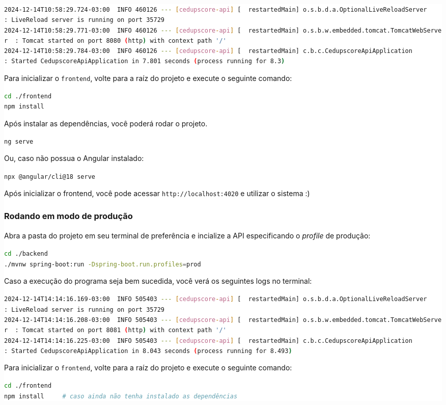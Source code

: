 ```bash
2024-12-14T10:58:29.724-03:00  INFO 460126 --- [cedupscore-api] [  restartedMain] o.s.b.d.a.OptionalLiveReloadServer       : LiveReload server is running on port 35729
2024-12-14T10:58:29.771-03:00  INFO 460126 --- [cedupscore-api] [  restartedMain] o.s.b.w.embedded.tomcat.TomcatWebServer  : Tomcat started on port 8080 (http) with context path '/'
2024-12-14T10:58:29.784-03:00  INFO 460126 --- [cedupscore-api] [  restartedMain] c.b.c.CedupscoreApiApplication           : Started CedupscoreApiApplication in 7.801 seconds (process running for 8.3)
```

Para inicializar o `frontend`, volte para a raíz do projeto e execute o seguinte comando:

```bash
cd ./frontend
npm install
```

Após instalar as dependências, você poderá rodar o projeto.

```bash
ng serve
```

Ou, caso não possua o Angular instalado:

```bash
npx @angular/cli@18 serve
```

Após inicializar o frontend, você pode acessar `http://localhost:4020` e utilizar o sistema :)

### Rodando em modo de produção

Abra a pasta do projeto em seu terminal de preferência e incialize a API especificando o *profile* de produção:

```bash
cd ./backend
./mvnw spring-boot:run -Dspring-boot.run.profiles=prod
```

Caso a execução do programa seja bem sucedida, você verá os seguintes logs no terminal:

```bash
2024-12-14T14:14:16.169-03:00  INFO 505403 --- [cedupscore-api] [  restartedMain] o.s.b.d.a.OptionalLiveReloadServer       : LiveReload server is running on port 35729
2024-12-14T14:14:16.208-03:00  INFO 505403 --- [cedupscore-api] [  restartedMain] o.s.b.w.embedded.tomcat.TomcatWebServer  : Tomcat started on port 8081 (http) with context path '/'
2024-12-14T14:14:16.225-03:00  INFO 505403 --- [cedupscore-api] [  restartedMain] c.b.c.CedupscoreApiApplication           : Started CedupscoreApiApplication in 8.043 seconds (process running for 8.493)
```

Para inicializar o `frontend`, volte para a raíz do projeto e execute o seguinte comando:

```bash
cd ./frontend
npm install     # caso ainda não tenha instalado as dependências
```
